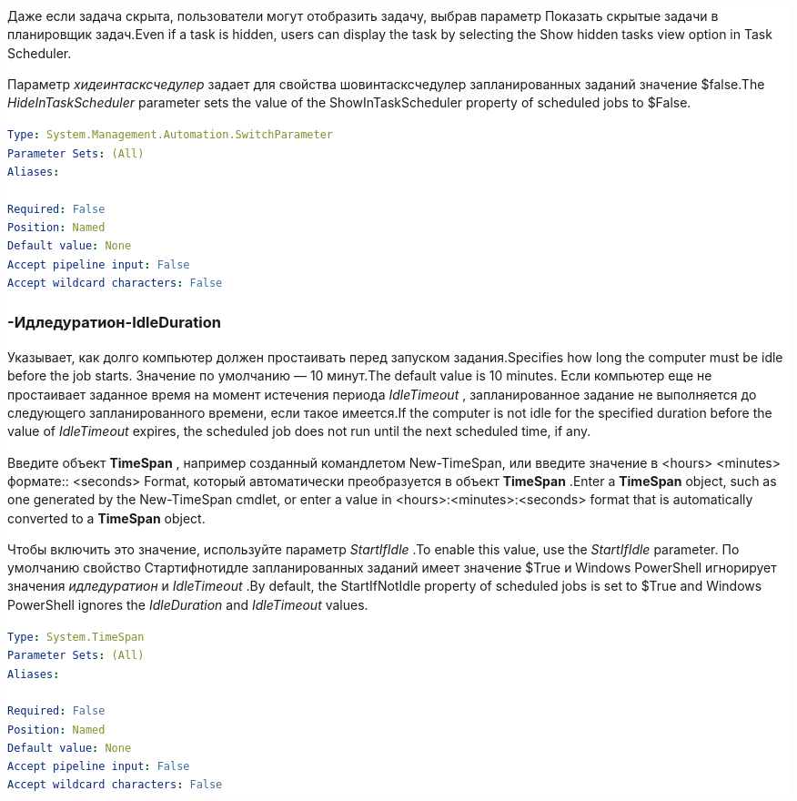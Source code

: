 <span data-ttu-id="4c4ff-149">Даже если задача скрыта, пользователи могут отобразить задачу, выбрав параметр Показать скрытые задачи в планировщик задач.</span><span class="sxs-lookup"><span data-stu-id="4c4ff-149">Even if a task is hidden, users can display the task by selecting the Show hidden tasks view option in Task Scheduler.</span></span>

<span data-ttu-id="4c4ff-150">Параметр *хидеинтасксчедулер* задает для свойства шовинтасксчедулер запланированных заданий значение $false.</span><span class="sxs-lookup"><span data-stu-id="4c4ff-150">The *HideInTaskScheduler* parameter sets the value of the ShowInTaskScheduler property of scheduled jobs to $False.</span></span>

```yaml
Type: System.Management.Automation.SwitchParameter
Parameter Sets: (All)
Aliases:

Required: False
Position: Named
Default value: None
Accept pipeline input: False
Accept wildcard characters: False
```

### <span data-ttu-id="4c4ff-151">-Идледуратион</span><span class="sxs-lookup"><span data-stu-id="4c4ff-151">-IdleDuration</span></span>
<span data-ttu-id="4c4ff-152">Указывает, как долго компьютер должен простаивать перед запуском задания.</span><span class="sxs-lookup"><span data-stu-id="4c4ff-152">Specifies how long the computer must be idle before the job starts.</span></span>
<span data-ttu-id="4c4ff-153">Значение по умолчанию — 10 минут.</span><span class="sxs-lookup"><span data-stu-id="4c4ff-153">The default value is 10 minutes.</span></span>
<span data-ttu-id="4c4ff-154">Если компьютер еще не простаивает заданное время на момент истечения периода *IdleTimeout* , запланированное задание не выполняется до следующего запланированного времени, если такое имеется.</span><span class="sxs-lookup"><span data-stu-id="4c4ff-154">If the computer is not idle for the specified duration before the value of *IdleTimeout* expires, the scheduled job does not run until the next scheduled time, if any.</span></span>

<span data-ttu-id="4c4ff-155">Введите объект **TimeSpan** , например созданный командлетом New-TimeSpan, или введите значение в \<hours\> \<minutes\> формате:: \<seconds\> Format, который автоматически преобразуется в объект **TimeSpan** .</span><span class="sxs-lookup"><span data-stu-id="4c4ff-155">Enter a **TimeSpan** object, such as one generated by the New-TimeSpan cmdlet, or enter a value in \<hours\>:\<minutes\>:\<seconds\> format  that is automatically converted to a **TimeSpan** object.</span></span>

<span data-ttu-id="4c4ff-156">Чтобы включить это значение, используйте параметр *StartIfIdle* .</span><span class="sxs-lookup"><span data-stu-id="4c4ff-156">To enable this value, use the *StartIfIdle* parameter.</span></span>
<span data-ttu-id="4c4ff-157">По умолчанию свойство Стартифнотидле запланированных заданий имеет значение $True и Windows PowerShell игнорирует значения *идледуратион* и *IdleTimeout* .</span><span class="sxs-lookup"><span data-stu-id="4c4ff-157">By default, the StartIfNotIdle property of scheduled jobs is set to $True and Windows PowerShell ignores the *IdleDuration* and *IdleTimeout* values.</span></span>

```yaml
Type: System.TimeSpan
Parameter Sets: (All)
Aliases:

Required: False
Position: Named
Default value: None
Accept pipeline input: False
Accept wildcard characters: False
```
